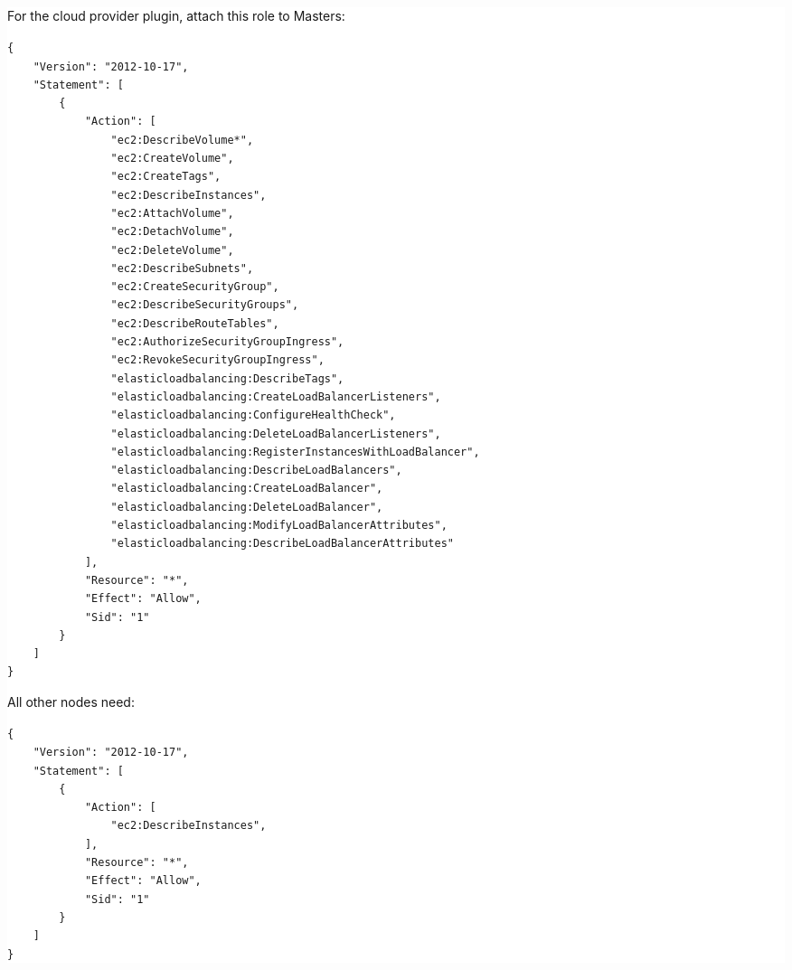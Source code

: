 For the cloud provider plugin, attach this role to Masters:

```
{
    "Version": "2012-10-17",
    "Statement": [
        {
            "Action": [
                "ec2:DescribeVolume*",
                "ec2:CreateVolume",
                "ec2:CreateTags",
                "ec2:DescribeInstances",
                "ec2:AttachVolume",
                "ec2:DetachVolume",
                "ec2:DeleteVolume",
                "ec2:DescribeSubnets",
                "ec2:CreateSecurityGroup",
                "ec2:DescribeSecurityGroups",
                "ec2:DescribeRouteTables",
                "ec2:AuthorizeSecurityGroupIngress",
                "ec2:RevokeSecurityGroupIngress",
                "elasticloadbalancing:DescribeTags",
                "elasticloadbalancing:CreateLoadBalancerListeners",
                "elasticloadbalancing:ConfigureHealthCheck",
                "elasticloadbalancing:DeleteLoadBalancerListeners",
                "elasticloadbalancing:RegisterInstancesWithLoadBalancer",
                "elasticloadbalancing:DescribeLoadBalancers",
                "elasticloadbalancing:CreateLoadBalancer",
                "elasticloadbalancing:DeleteLoadBalancer",
                "elasticloadbalancing:ModifyLoadBalancerAttributes",
                "elasticloadbalancing:DescribeLoadBalancerAttributes"
            ],
            "Resource": "*",
            "Effect": "Allow",
            "Sid": "1"
        }
    ]
}
```

All other nodes need:


```
{
    "Version": "2012-10-17",
    "Statement": [
        {
            "Action": [
                "ec2:DescribeInstances",
            ],
            "Resource": "*",
            "Effect": "Allow",
            "Sid": "1"
        }
    ]
}
```

